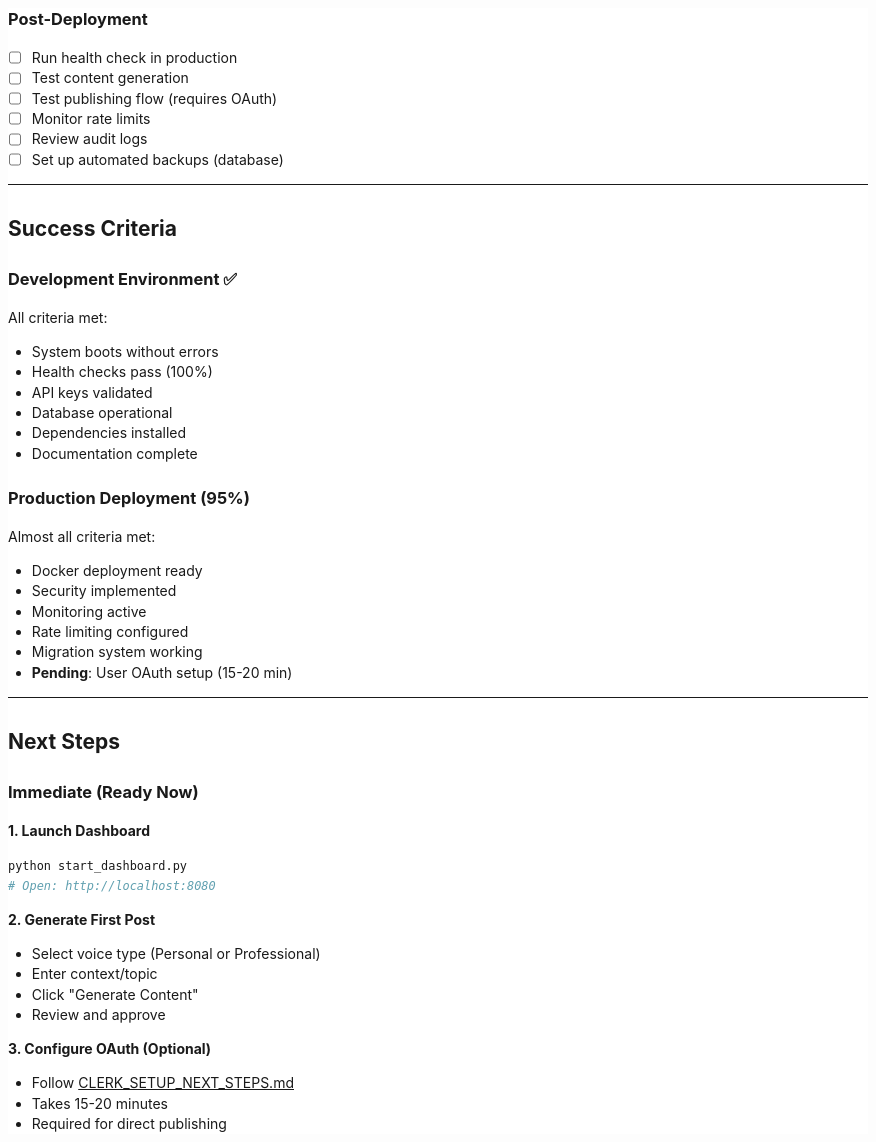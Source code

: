 ### Post-Deployment

- [ ] Run health check in production
- [ ] Test content generation
- [ ] Test publishing flow (requires OAuth)
- [ ] Monitor rate limits
- [ ] Review audit logs
- [ ] Set up automated backups (database)

---

## Success Criteria

### Development Environment ✅

All criteria met:
- System boots without errors
- Health checks pass (100%)
- API keys validated
- Database operational
- Dependencies installed
- Documentation complete

### Production Deployment (95%)

Almost all criteria met:
- Docker deployment ready
- Security implemented
- Monitoring active
- Rate limiting configured
- Migration system working
- **Pending**: User OAuth setup (15-20 min)

---

## Next Steps

### Immediate (Ready Now)

**1. Launch Dashboard**
```bash
python start_dashboard.py
# Open: http://localhost:8080
```

**2. Generate First Post**
- Select voice type (Personal or Professional)
- Enter context/topic
- Click "Generate Content"
- Review and approve

**3. Configure OAuth (Optional)**
- Follow [CLERK_SETUP_NEXT_STEPS.md](CLERK_SETUP_NEXT_STEPS.md)
- Takes 15-20 minutes
- Required for direct publishing
